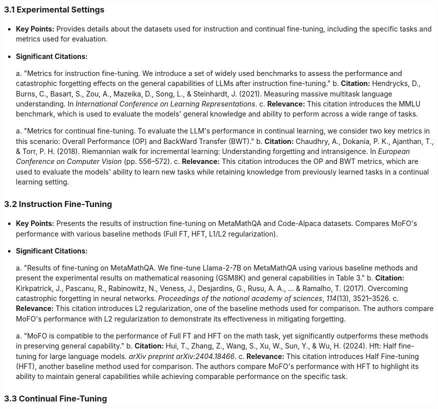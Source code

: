 
### 3.1 Experimental Settings

- **Key Points:** Provides details about the datasets used for instruction and continual fine-tuning, including the specific tasks and metrics used for evaluation.
- **Significant Citations:**

    a. "Metrics for instruction fine-tuning. We introduce a set of widely used benchmarks to assess the performance and catastrophic forgetting effects on the general capabilities of LLMs after instruction fine-tuning."
    b. **Citation:** Hendrycks, D., Burns, C., Basart, S., Zou, A., Mazeika, D., Song, L., & Steinhardt, J. (2021). Measuring massive multitask language understanding. In *International Conference on Learning Representations*.
    c. **Relevance:** This citation introduces the MMLU benchmark, which is used to evaluate the models' general knowledge and ability to perform across a wide range of tasks.

    a. "Metrics for continual fine-tuning. To evaluate the LLM's performance in continual learning, we consider two key metrics in this scenario: Overall Performance (OP) and BackWard Transfer (BWT)."
    b. **Citation:** Chaudhry, A., Dokania, P. K., Ajanthan, T., & Torr, P. H. (2018). Riemannian walk for incremental learning: Understanding forgetting and intransigence. In *European Conference on Computer Vision* (pp. 556–572).
    c. **Relevance:** This citation introduces the OP and BWT metrics, which are used to evaluate the models' ability to learn new tasks while retaining knowledge from previously learned tasks in a continual learning setting.


### 3.2 Instruction Fine-Tuning

- **Key Points:** Presents the results of instruction fine-tuning on MetaMathQA and Code-Alpaca datasets. Compares MoFO's performance with various baseline methods (Full FT, HFT, L1/L2 regularization).
- **Significant Citations:**

    a. "Results of fine-tuning on MetaMathQA. We fine-tune Llama-2-7B on MetaMathQA using various baseline methods and present the experimental results on mathematical reasoning (GSM8K) and general capabilities in Table 3."
    b. **Citation:** Kirkpatrick, J., Pascanu, R., Rabinowitz, N., Veness, J., Desjardins, G., Rusu, A. A., ... & Ramalho, T. (2017). Overcoming catastrophic forgetting in neural networks. *Proceedings of the national academy of sciences*, *114*(13), 3521–3526.
    c. **Relevance:** This citation introduces L2 regularization, one of the baseline methods used for comparison. The authors compare MoFO's performance with L2 regularization to demonstrate its effectiveness in mitigating forgetting.

    a. "MoFO is compatible to the performance of Full FT and HFT on the math task, yet significantly outperforms these methods in preserving general capability."
    b. **Citation:** Hui, T., Zhang, Z., Wang, S., Xu, W., Sun, Y., & Wu, H. (2024). Hft: Half fine-tuning for large language models. *arXiv preprint arXiv:2404.18466*.
    c. **Relevance:** This citation introduces Half Fine-tuning (HFT), another baseline method used for comparison. The authors compare MoFO's performance with HFT to highlight its ability to maintain general capabilities while achieving comparable performance on the specific task.


### 3.3 Continual Fine-Tuning
